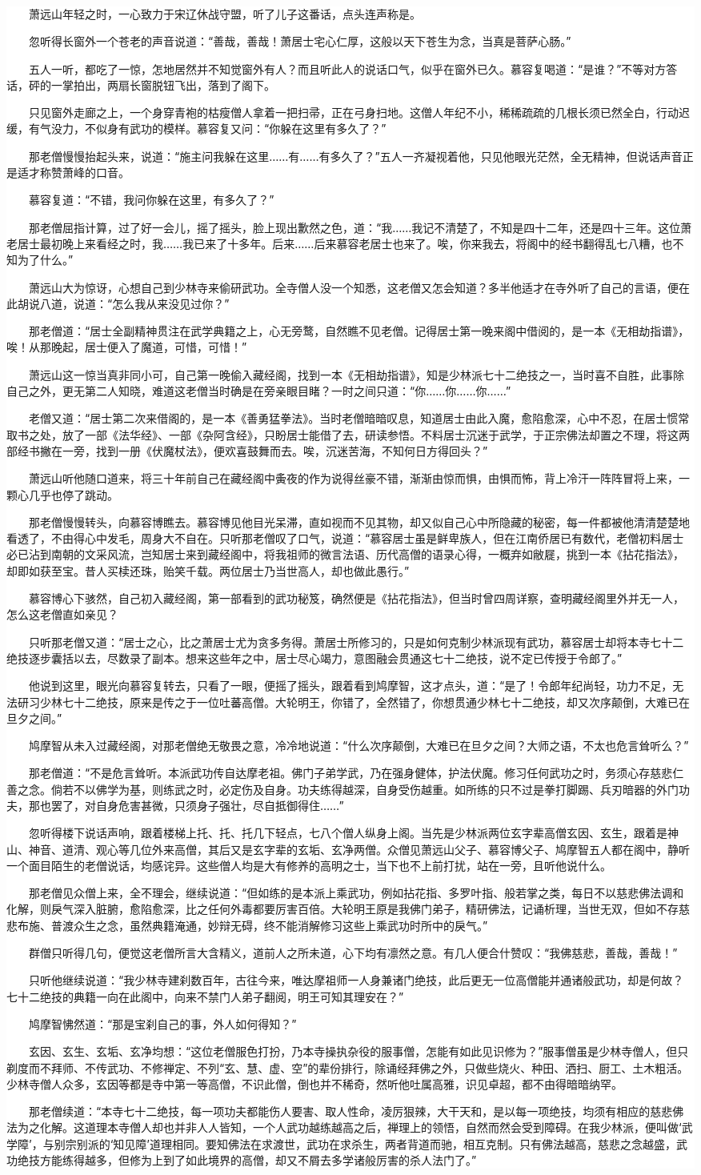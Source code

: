 　　萧远山年轻之时，一心致力于宋辽休战守盟，听了儿子这番话，点头连声称是。 

　　忽听得长窗外一个苍老的声音说道：“善哉，善哉！萧居士宅心仁厚，这般以天下苍生为念，当真是菩萨心肠。” 

　　五人一听，都吃了一惊，怎地居然并不知觉窗外有人？而且听此人的说话口气，似乎在窗外已久。慕容复喝道：“是谁？”不等对方答话，砰的一掌拍出，两扇长窗脱钮飞出，落到了阁下。 

　　只见窗外走廊之上，一个身穿青袍的枯瘦僧人拿着一把扫帚，正在弓身扫地。这僧人年纪不小，稀稀疏疏的几根长须已然全白，行动迟缓，有气没力，不似身有武功的模样。慕容复又问：“你躲在这里有多久了？” 

　　那老僧慢慢抬起头来，说道：“施主问我躲在这里……有……有多久了？”五人一齐凝视着他，只见他眼光茫然，全无精神，但说话声音正是适才称赞萧峰的口音。 

　　慕容复道：“不错，我问你躲在这里，有多久了？” 

　　那老僧屈指计算，过了好一会儿，摇了摇头，脸上现出歉然之色，道：“我……我记不清楚了，不知是四十二年，还是四十三年。这位萧老居士最初晚上来看经之时，我……我已来了十多年。后来……后来慕容老居士也来了。唉，你来我去，将阁中的经书翻得乱七八糟，也不知为了什么。” 

　　萧远山大为惊讶，心想自己到少林寺来偷研武功。全寺僧人没一个知悉，这老僧又怎会知道？多半他适才在寺外听了自己的言语，便在此胡说八道，说道：“怎么我从来没见过你？” 

　　那老僧道：“居士全副精神贯注在武学典籍之上，心无旁鹜，自然瞧不见老僧。记得居士第一晚来阁中借阅的，是一本《无相劫指谱》，唉！从那晚起，居士便入了魔道，可惜，可惜！” 

　　萧远山这一惊当真非同小可，自己第一晚偷入藏经阁，找到一本《无相劫指谱》，知是少林派七十二绝技之一，当时喜不自胜，此事除自己之外，更无第二人知晓，难道这老僧当时确是在旁亲眼目睹？一时之间只道：“你……你……你……” 

　　老僧又道：“居士第二次来借阁的，是一本《善勇猛拳法》。当时老僧暗暗叹息，知道居士由此入魔，愈陷愈深，心中不忍，在居士惯常取书之处，放了一部《法华经》、一部《杂阿含经》，只盼居士能借了去，研读参悟。不料居士沉迷于武学，于正宗佛法却置之不理，将这两部经书撇在一旁，找到一册《伏魔杖法》，便欢喜鼓舞而去。唉，沉迷苦海，不知何日方得回头？” 

　　萧远山听他随口道来，将三十年前自己在藏经阁中夤夜的作为说得丝豪不错，渐渐由惊而惧，由惧而怖，背上冷汗一阵阵冒将上来，一颗心几乎也停了跳动。 

　　那老僧慢慢转头，向慕容博瞧去。慕容博见他目光呆滞，直如视而不见其物，却又似自己心中所隐藏的秘密，每一件都被他清清楚楚地看透了，不由得心中发毛，周身大不自在。只听那老僧叹了口气，说道：“慕容居士虽是鲜卑族人，但在江南侨居已有数代，老僧初料居士必已沾到南朝的文采风流，岂知居士来到藏经阁中，将我祖师的微言法语、历代高僧的语录心得，一概弃如敝屣，挑到一本《拈花指法》，却即如获至宝。昔人买椟还珠，贻笑千载。两位居士乃当世高人，却也做此愚行。” 

　　慕容博心下骇然，自己初入藏经阁，第一部看到的武功秘笈，确然便是《拈花指法》，但当时曾四周详察，查明藏经阁里外并无一人，怎么这老僧直如亲见？ 

　　只听那老僧又道：“居士之心，比之萧居士尤为贪多务得。萧居士所修习的，只是如何克制少林派现有武功，慕容居士却将本寺七十二绝技逐步囊括以去，尽数录了副本。想来这些年之中，居士尽心竭力，意图融会贯通这七十二绝技，说不定已传授于令郎了。” 

　　他说到这里，眼光向慕容复转去，只看了一眼，便摇了摇头，跟着看到鸠摩智，这才点头，道：“是了！令郎年纪尚轻，功力不足，无法研习少林七十二绝技，原来是传之于一位吐蕃高僧。大轮明王，你错了，全然错了，你想贯通少林七十二绝技，却又次序颠倒，大难已在旦夕之间。” 

　　鸠摩智从未入过藏经阁，对那老僧绝无敬畏之意，冷冷地说道：“什么次序颠倒，大难已在旦夕之间？大师之语，不太也危言耸听么？” 

　　那老僧道：“不是危言耸听。本派武功传自达摩老祖。佛门子弟学武，乃在强身健体，护法伏魔。修习任何武功之时，务须心存慈悲仁善之念。倘若不以佛学为基，则练武之时，必定伤及自身。功夫练得越深，自身受伤越重。如所练的只不过是拳打脚踢、兵刃暗器的外门功夫，那也罢了，对自身危害甚微，只须身子强壮，尽自抵御得住……” 

　　忽听得楼下说话声响，跟着楼梯上托、托、托几下轻点，七八个僧人纵身上阁。当先是少林派两位玄字辈高僧玄因、玄生，跟着是神山、神音、道清、观心等几位外来高僧，其后又是玄字辈的玄垢、玄净两僧。众僧见萧远山父子、慕容博父子、鸠摩智五人都在阁中，静听一个面目陌生的老僧说话，均感诧异。这些僧人均是大有修养的高明之士，当下也不上前打扰，站在一旁，且听他说什么。 

　　那老僧见众僧上来，全不理会，继续说道：“但如练的是本派上乘武功，例如拈花指、多罗叶指、般若掌之类，每日不以慈悲佛法调和化解，则戾气深入脏腑，愈陷愈深，比之任何外毒都要厉害百倍。大轮明王原是我佛门弟子，精研佛法，记诵析理，当世无双，但如不存慈悲布施、普渡众生之念，虽然典籍淹通，妙辩无碍，终不能消解修习这些上乘武功时所中的戾气。” 

　　群僧只听得几句，便觉这老僧所言大含精义，道前人之所未道，心下均有凛然之意。有几人便合什赞叹：“我佛慈悲，善哉，善哉！” 

　　只听他继续说道：“我少林寺建刹数百年，古往今来，唯达摩祖师一人身兼诸门绝技，此后更无一位高僧能并通诸般武功，却是何故？七十二绝技的典籍一向在此阁中，向来不禁门人弟子翻阅，明王可知其理安在？” 

　　鸠摩智怫然道：“那是宝刹自己的事，外人如何得知？” 

　　玄因、玄生、玄垢、玄净均想：“这位老僧服色打扮，乃本寺操执杂役的服事僧，怎能有如此见识修为？”服事僧虽是少林寺僧人，但只剃度而不拜师、不传武功、不修禅定、不列“玄、慧、虚、空”的辈份排行，除诵经拜佛之外，只做些烧火、种田、洒扫、厨工、土木粗活。少林寺僧人众多，玄因等都是寺中第一等高僧，不识此僧，倒也并不稀奇，然听他吐属高雅，识见卓超，都不由得暗暗纳罕。 

　　那老僧续道：“本寺七十二绝技，每一项功夫都能伤人要害、取人性命，凌厉狠辣，大干天和，是以每一项绝技，均须有相应的慈悲佛法为之化解。这道理本寺僧人却也并非人人皆知，一个人武功越练越高之后，禅理上的领悟，自然而然会受到障碍。在我少林派，便叫做‘武学障’，与别宗别派的‘知见障’道理相同。要知佛法在求渡世，武功在求杀生，两者背道而驰，相互克制。只有佛法越高，慈悲之念越盛，武功绝技方能练得越多，但修为上到了如此境界的高僧，却又不屑去多学诸般厉害的杀人法门了。” 
